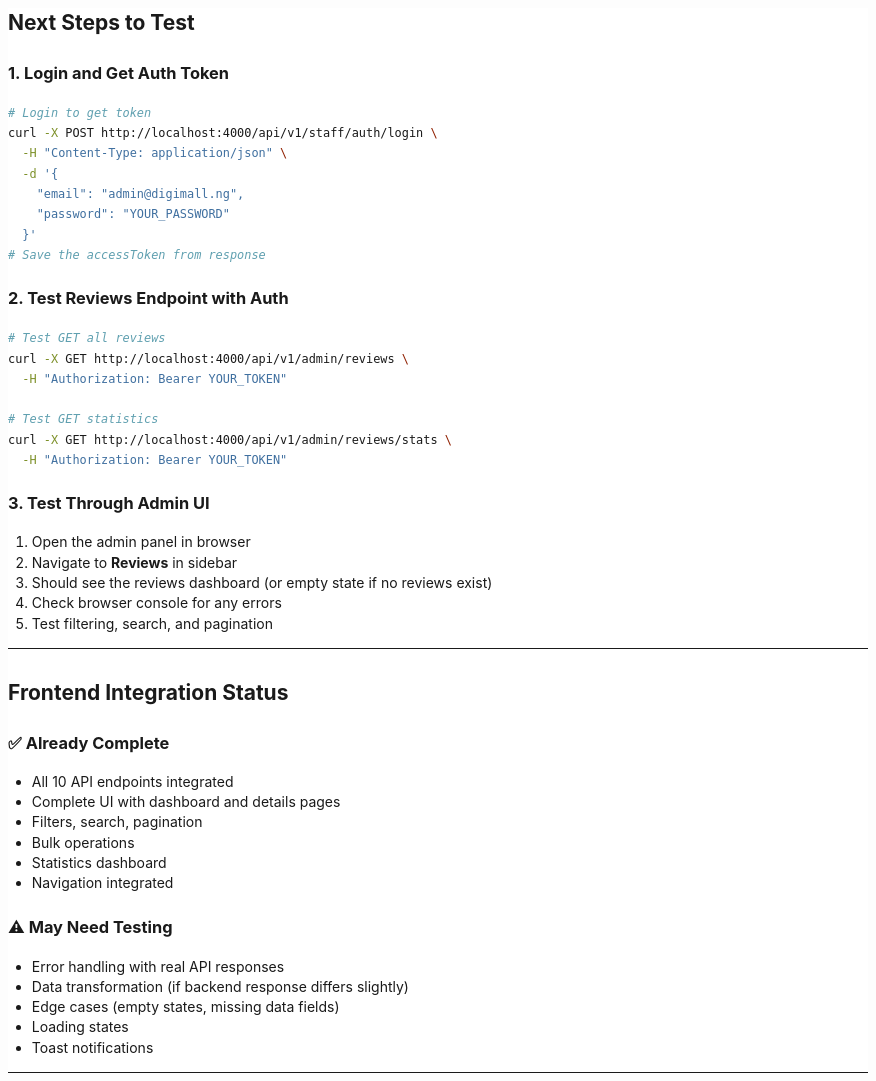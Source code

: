
## Next Steps to Test

### 1. Login and Get Auth Token
```bash
# Login to get token
curl -X POST http://localhost:4000/api/v1/staff/auth/login \
  -H "Content-Type: application/json" \
  -d '{
    "email": "admin@digimall.ng",
    "password": "YOUR_PASSWORD"
  }'
# Save the accessToken from response
```

### 2. Test Reviews Endpoint with Auth
```bash
# Test GET all reviews
curl -X GET http://localhost:4000/api/v1/admin/reviews \
  -H "Authorization: Bearer YOUR_TOKEN"

# Test GET statistics
curl -X GET http://localhost:4000/api/v1/admin/reviews/stats \
  -H "Authorization: Bearer YOUR_TOKEN"
```

### 3. Test Through Admin UI
1. Open the admin panel in browser
2. Navigate to **Reviews** in sidebar
3. Should see the reviews dashboard (or empty state if no reviews exist)
4. Check browser console for any errors
5. Test filtering, search, and pagination

---

## Frontend Integration Status

### ✅ Already Complete
- All 10 API endpoints integrated
- Complete UI with dashboard and details pages
- Filters, search, pagination
- Bulk operations
- Statistics dashboard
- Navigation integrated

### ⚠️ May Need Testing
- Error handling with real API responses
- Data transformation (if backend response differs slightly)
- Edge cases (empty states, missing data fields)
- Loading states
- Toast notifications

---